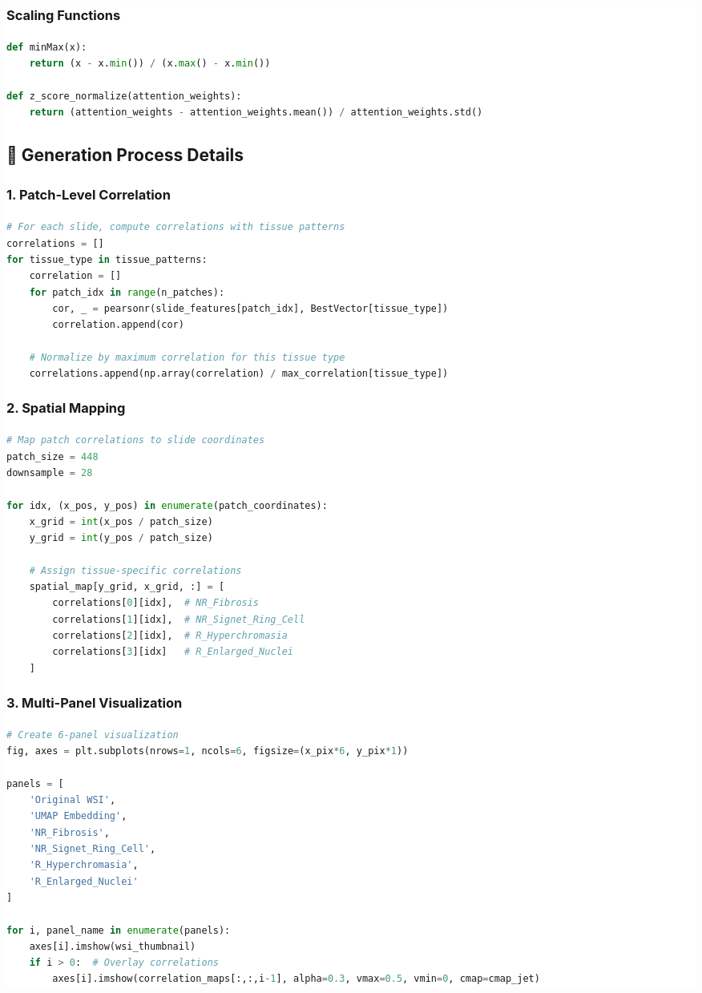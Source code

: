 ### Scaling Functions
```python
def minMax(x): 
    return (x - x.min()) / (x.max() - x.min())

def z_score_normalize(attention_weights):
    return (attention_weights - attention_weights.mean()) / attention_weights.std()
```

## 🔧 Generation Process Details

### 1. Patch-Level Correlation
```python
# For each slide, compute correlations with tissue patterns
correlations = []
for tissue_type in tissue_patterns:
    correlation = []
    for patch_idx in range(n_patches):
        cor, _ = pearsonr(slide_features[patch_idx], BestVector[tissue_type])
        correlation.append(cor)
    
    # Normalize by maximum correlation for this tissue type
    correlations.append(np.array(correlation) / max_correlation[tissue_type])
```

### 2. Spatial Mapping
```python
# Map patch correlations to slide coordinates
patch_size = 448
downsample = 28

for idx, (x_pos, y_pos) in enumerate(patch_coordinates):
    x_grid = int(x_pos / patch_size)
    y_grid = int(y_pos / patch_size) 
    
    # Assign tissue-specific correlations
    spatial_map[y_grid, x_grid, :] = [
        correlations[0][idx],  # NR_Fibrosis
        correlations[1][idx],  # NR_Signet_Ring_Cell  
        correlations[2][idx],  # R_Hyperchromasia
        correlations[3][idx]   # R_Enlarged_Nuclei
    ]
```

### 3. Multi-Panel Visualization
```python
# Create 6-panel visualization
fig, axes = plt.subplots(nrows=1, ncols=6, figsize=(x_pix*6, y_pix*1))

panels = [
    'Original WSI',
    'UMAP Embedding', 
    'NR_Fibrosis',
    'NR_Signet_Ring_Cell',
    'R_Hyperchromasia', 
    'R_Enlarged_Nuclei'
]

for i, panel_name in enumerate(panels):
    axes[i].imshow(wsi_thumbnail)
    if i > 0:  # Overlay correlations
        axes[i].imshow(correlation_maps[:,:,i-1], alpha=0.3, vmax=0.5, vmin=0, cmap=cmap_jet)
```